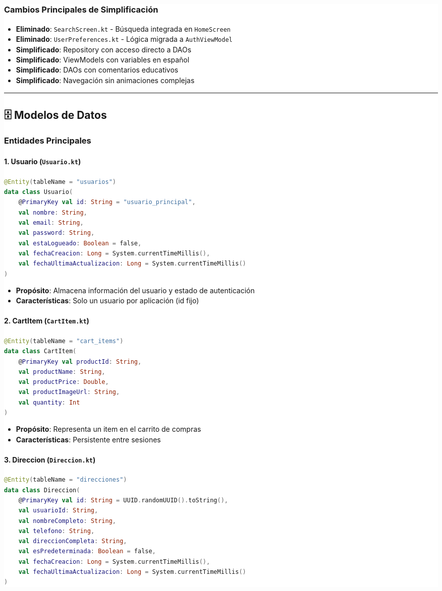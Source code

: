### Cambios Principales de Simplificación

- **Eliminado**: `SearchScreen.kt` - Búsqueda integrada en `HomeScreen`
- **Eliminado**: `UserPreferences.kt` - Lógica migrada a `AuthViewModel`
- **Simplificado**: Repository con acceso directo a DAOs
- **Simplificado**: ViewModels con variables en español
- **Simplificado**: DAOs con comentarios educativos
- **Simplificado**: Navegación sin animaciones complejas

---

## 🗄️ Modelos de Datos

### Entidades Principales

#### 1. **Usuario** (`Usuario.kt`)

```kotlin
@Entity(tableName = "usuarios")
data class Usuario(
    @PrimaryKey val id: String = "usuario_principal",
    val nombre: String,
    val email: String,
    val password: String,
    val estaLogueado: Boolean = false,
    val fechaCreacion: Long = System.currentTimeMillis(),
    val fechaUltimaActualizacion: Long = System.currentTimeMillis()
)
```

- **Propósito**: Almacena información del usuario y estado de autenticación
- **Características**: Solo un usuario por aplicación (id fijo)

#### 2. **CartItem** (`CartItem.kt`)

```kotlin
@Entity(tableName = "cart_items")
data class CartItem(
    @PrimaryKey val productId: String,
    val productName: String,
    val productPrice: Double,
    val productImageUrl: String,
    val quantity: Int
)
```

- **Propósito**: Representa un item en el carrito de compras
- **Características**: Persistente entre sesiones

#### 3. **Direccion** (`Direccion.kt`)

```kotlin
@Entity(tableName = "direcciones")
data class Direccion(
    @PrimaryKey val id: String = UUID.randomUUID().toString(),
    val usuarioId: String,
    val nombreCompleto: String,
    val telefono: String,
    val direccionCompleta: String,
    val esPredeterminada: Boolean = false,
    val fechaCreacion: Long = System.currentTimeMillis(),
    val fechaUltimaActualizacion: Long = System.currentTimeMillis()
)
```
